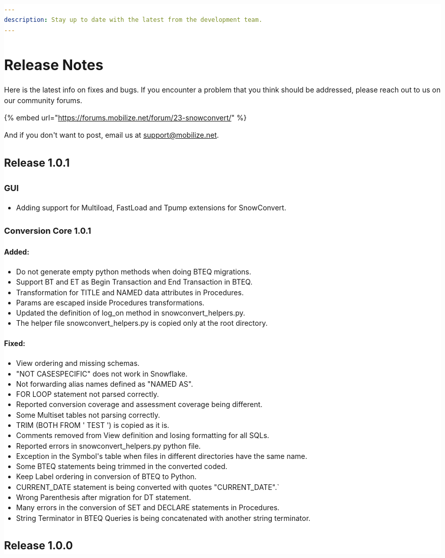 ```yaml
---
description: Stay up to date with the latest from the development team.
---
```


# Release Notes

Here is the latest info on fixes and bugs. If you encounter a problem that you think should be addressed, please reach out to us on our community forums.

{% embed url="https://forums.mobilize.net/forum/23-snowconvert/" %}

And if you don't want to post, email us at [support@mobilize.net](mailto:support@mobilize.net). 

## Release 1.0.1

### GUI

* Adding support for Multiload, FastLoad and Tpump extensions for SnowConvert.

### Conversion Core 1.0.1

#### **Added:**

* Do not generate empty python methods when doing BTEQ migrations.
* Support BT and ET as Begin Transaction and End Transaction in BTEQ.
* Transformation for TITLE and NAMED data attributes in Procedures.
* Params are escaped inside Procedures transformations.
* Updated the definition of log\_on method in snowconvert\_helpers.py.
* The helper file snowconvert\_helpers.py is copied only at the root directory.

#### **Fixed:**

* View ordering and missing schemas.
* "NOT CASESPECIFIC" does not work in Snowflake.
* Not forwarding alias names defined as "NAMED AS".
* FOR LOOP statement not parsed correctly.
* Reported conversion coverage and assessment coverage being different.
* Some Multiset tables not parsing correctly.
* TRIM \(BOTH FROM ' TEST '\) is copied as it is.
* Comments removed from View definition and losing formatting for all SQLs.
* Reported errors in snowconvert\_helpers.py python file.
* Exception in the Symbol's table when files in different directories have the same name.
* Some BTEQ statements being trimmed in the converted coded.
* Keep Label ordering in conversion of BTEQ to Python.
* CURRENT\_DATE statement is being converted with quotes "CURRENT\_DATE".\`
* Wrong Parenthesis after migration for DT statement.
* Many errors in the conversion of SET and DECLARE statements in Procedures.
* String Terminator in BTEQ Queries is being concatenated with another string terminator.

## Release 1.0.0
